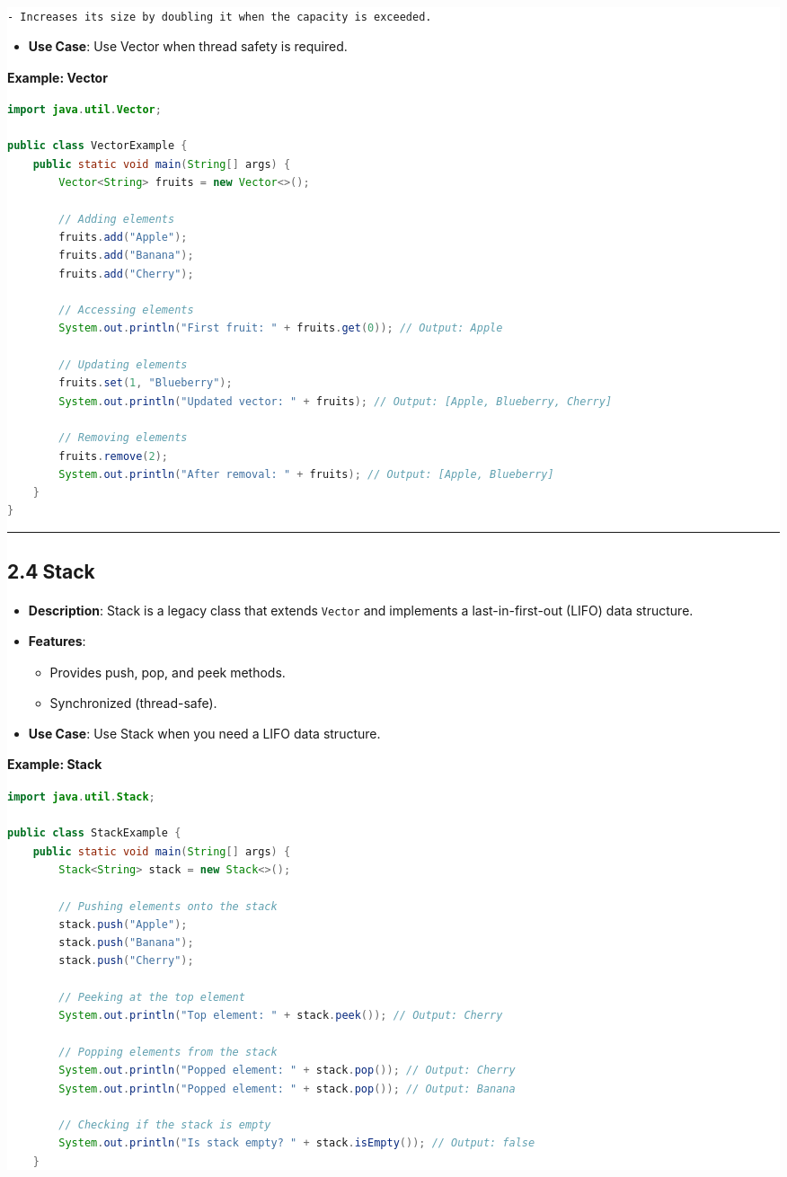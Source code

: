     - Increases its size by doubling it when the capacity is exceeded.

  - **Use Case**: Use Vector when thread safety is required.

**Example: Vector**
```java
import java.util.Vector;

public class VectorExample {
    public static void main(String[] args) {
        Vector<String> fruits = new Vector<>();

        // Adding elements
        fruits.add("Apple");
        fruits.add("Banana");
        fruits.add("Cherry");

        // Accessing elements
        System.out.println("First fruit: " + fruits.get(0)); // Output: Apple

        // Updating elements
        fruits.set(1, "Blueberry");
        System.out.println("Updated vector: " + fruits); // Output: [Apple, Blueberry, Cherry]

        // Removing elements
        fruits.remove(2);
        System.out.println("After removal: " + fruits); // Output: [Apple, Blueberry]
    }
}
```
---
## 2.4 Stack
  - **Description**: Stack is a legacy class that extends `Vector` and implements a last-in-first-out (LIFO) data structure.

  - **Features**:

    - Provides push, pop, and peek methods.

    - Synchronized (thread-safe).

  - **Use Case**: Use Stack when you need a LIFO data structure.

**Example: Stack**
```java
import java.util.Stack;

public class StackExample {
    public static void main(String[] args) {
        Stack<String> stack = new Stack<>();

        // Pushing elements onto the stack
        stack.push("Apple");
        stack.push("Banana");
        stack.push("Cherry");

        // Peeking at the top element
        System.out.println("Top element: " + stack.peek()); // Output: Cherry

        // Popping elements from the stack
        System.out.println("Popped element: " + stack.pop()); // Output: Cherry
        System.out.println("Popped element: " + stack.pop()); // Output: Banana

        // Checking if the stack is empty
        System.out.println("Is stack empty? " + stack.isEmpty()); // Output: false
    }
```